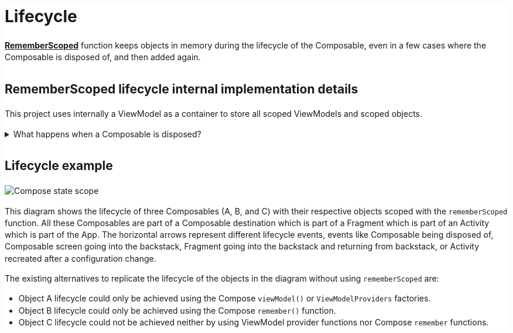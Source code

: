 # Lifecycle

**[RememberScoped](https://github.com/sebaslogen/resaca/blob/main/resaca/src/main/java/com/sebaslogen/resaca/ScopedMemoizers.kt#L33)** function keeps
objects in memory during the lifecycle of the Composable, even in a few cases where the Composable is disposed of, and then added again.

## RememberScoped lifecycle internal implementation details

This project uses internally a ViewModel as a container to store all scoped ViewModels and scoped objects.

<details><summary>What happens when a Composable is disposed?</summary></details>

## Lifecycle example

![Compose state scope](https://user-images.githubusercontent.com/1936647/144682707-dd06e2ee-5542-400b-9a8d-cb27fb7c28e8.png)

This diagram shows the lifecycle of three Composables (A, B, and C) with their respective objects scoped with the `rememberScoped` function. All these
Composables are part of a Composable destination which is part of a Fragment which is part of an Activity which is part of the App. The horizontal arrows
represent different lifecycle events, events like Composable being disposed of, Composable screen going into the backstack, Fragment going into the backstack
and returning from backstack, or Activity recreated after a configuration change.

The existing alternatives to replicate the lifecycle of the objects in the diagram without using `rememberScoped` are:

- Object A lifecycle could only be achieved using the Compose `viewModel()` or `ViewModelProviders` factories.
- Object B lifecycle could only be achieved using the Compose `remember()` function.
- Object C lifecycle could not be achieved neither by using ViewModel provider functions nor Compose `remember` functions.
